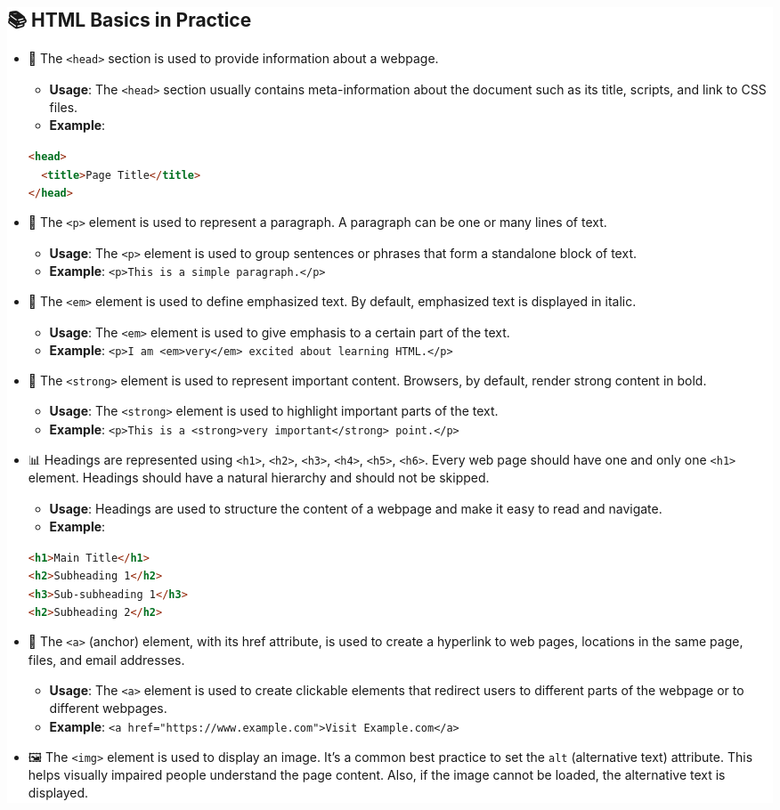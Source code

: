 ## 📚 HTML Basics in Practice

- 📂 The `<head>` section is used to provide information about a webpage.

  - **Usage**: The `<head>` section usually contains meta-information about the document such as its title, scripts, and link to CSS files.
  - **Example**:

  ```html
  <head>
    <title>Page Title</title>
  </head>
  ```

- 📝 The `<p>` element is used to represent a paragraph. A paragraph can be one or many lines of text.

  - **Usage**: The `<p>` element is used to group sentences or phrases that form a standalone block of text.
  - **Example**: `<p>This is a simple paragraph.</p>`

- 🎯 The `<em>` element is used to define emphasized text. By default, emphasized text is displayed in italic.

  - **Usage**: The `<em>` element is used to give emphasis to a certain part of the text.
  - **Example**: `<p>I am <em>very</em> excited about learning HTML.</p>`

- 💪 The `<strong>` element is used to represent important content. Browsers, by default, render strong content in bold.

  - **Usage**: The `<strong>` element is used to highlight important parts of the text.
  - **Example**: `<p>This is a <strong>very important</strong> point.</p>`

- 📊 Headings are represented using `<h1>`, `<h2>`, `<h3>`, `<h4>`, `<h5>`, `<h6>`. Every web page should have one and only one `<h1>` element. Headings should have a natural hierarchy and should not be skipped.

  - **Usage**: Headings are used to structure the content of a webpage and make it easy to read and navigate.
  - **Example**:

  ```html
  <h1>Main Title</h1>
  <h2>Subheading 1</h2>
  <h3>Sub-subheading 1</h3>
  <h2>Subheading 2</h2>
  ```

- 🔗 The `<a>` (anchor) element, with its href attribute, is used to create a hyperlink to web pages, locations in the same page, files, and email addresses.

  - **Usage**: The `<a>` element is used to create clickable elements that redirect users to different parts of the webpage or to different webpages.
  - **Example**: `<a href="https://www.example.com">Visit Example.com</a>`

- 🖼️ The `<img>` element is used to display an image. It’s a common best practice to set the `alt` (alternative text) attribute. This helps visually impaired people understand the page content. Also, if the image cannot be loaded, the alternative text is displayed.

